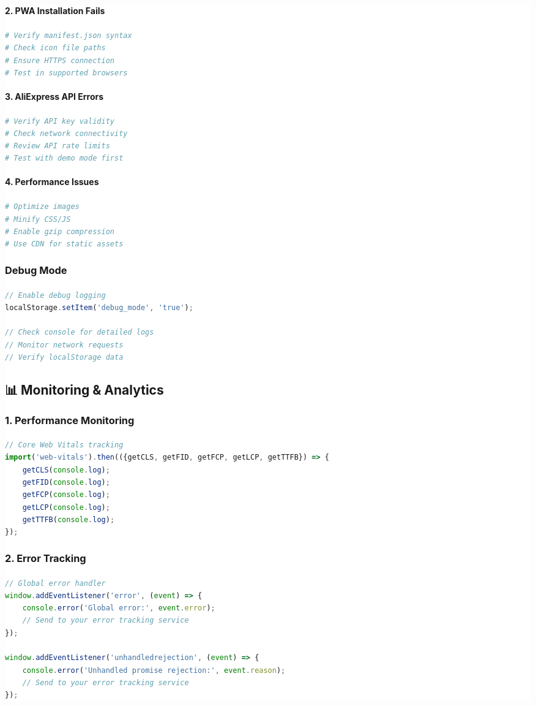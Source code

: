 #### 2. PWA Installation Fails
```bash
# Verify manifest.json syntax
# Check icon file paths
# Ensure HTTPS connection
# Test in supported browsers
```

#### 3. AliExpress API Errors
```bash
# Verify API key validity
# Check network connectivity
# Review API rate limits
# Test with demo mode first
```

#### 4. Performance Issues
```bash
# Optimize images
# Minify CSS/JS
# Enable gzip compression
# Use CDN for static assets
```

### Debug Mode
```javascript
// Enable debug logging
localStorage.setItem('debug_mode', 'true');

// Check console for detailed logs
// Monitor network requests
// Verify localStorage data
```

## 📊 Monitoring & Analytics

### 1. Performance Monitoring
```javascript
// Core Web Vitals tracking
import('web-vitals').then(({getCLS, getFID, getFCP, getLCP, getTTFB}) => {
    getCLS(console.log);
    getFID(console.log);
    getFCP(console.log);
    getLCP(console.log);
    getTTFB(console.log);
});
```

### 2. Error Tracking
```javascript
// Global error handler
window.addEventListener('error', (event) => {
    console.error('Global error:', event.error);
    // Send to your error tracking service
});

window.addEventListener('unhandledrejection', (event) => {
    console.error('Unhandled promise rejection:', event.reason);
    // Send to your error tracking service
});
```
